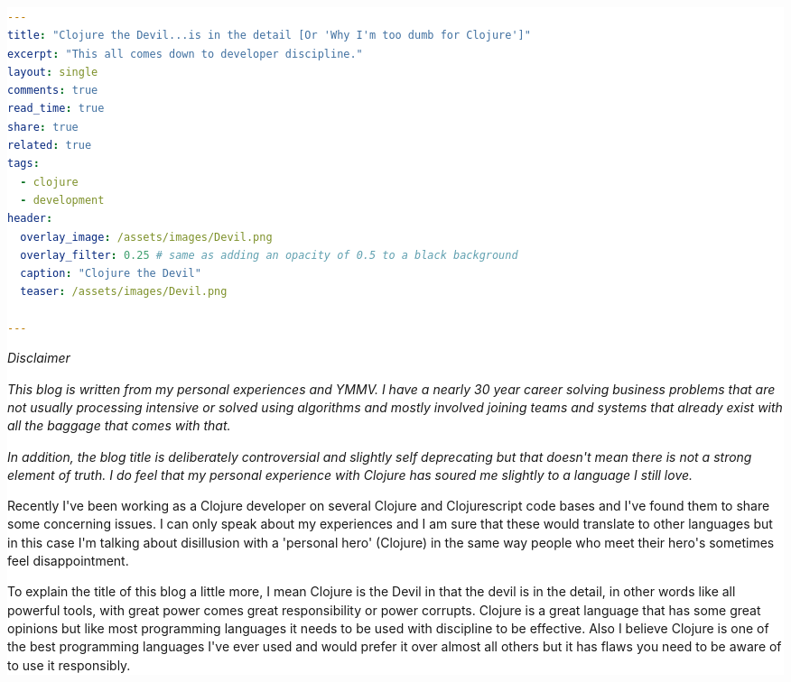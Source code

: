 ```yaml
---
title: "Clojure the Devil...is in the detail [Or 'Why I'm too dumb for Clojure']"
excerpt: "This all comes down to developer discipline."
layout: single
comments: true
read_time: true
share: true
related: true
tags:
  - clojure
  - development
header:
  overlay_image: /assets/images/Devil.png
  overlay_filter: 0.25 # same as adding an opacity of 0.5 to a black background
  caption: "Clojure the Devil"
  teaser: /assets/images/Devil.png

---
```



*Disclaimer*

_This blog is written from my personal experiences and YMMV. I have a nearly 30 year career solving business problems
that are not usually processing intensive or solved using algorithms and mostly involved joining teams and systems that
already exist with all the baggage that comes with that._

_In addition, the blog title is deliberately controversial and slightly self deprecating but that doesn't mean there is
not a strong element of truth. I do feel that my personal experience with Clojure has soured me slightly to a language I
still love._

Recently I've been working as a Clojure developer on several Clojure and Clojurescript code bases and I've found them to
share some concerning issues. I can only speak about my experiences and I am sure that these would translate to other
languages but in this case I'm talking about disillusion with a 'personal hero' (Clojure) in the same way people who
meet their hero's sometimes feel disappointment.

To explain the title of this blog a little more, I mean Clojure is the Devil in that the devil is in the detail, in
other words like all powerful tools, with great power comes great responsibility or power corrupts. Clojure is a great
language that has some great opinions but like most programming languages it needs to be used with discipline to be
effective. Also I believe Clojure is one of the best programming languages I've ever used and would prefer it over
almost all others but it has flaws you need to be aware of to use it responsibly.


[^1]: Stuart has been quite clear that the intent of his component library is to support the reloading required in a REPL driven style of development. The rule of thumb is that a 'component' has a lifecycle i.e. it has a start and a stop with, optionally, associated set up and tear down.